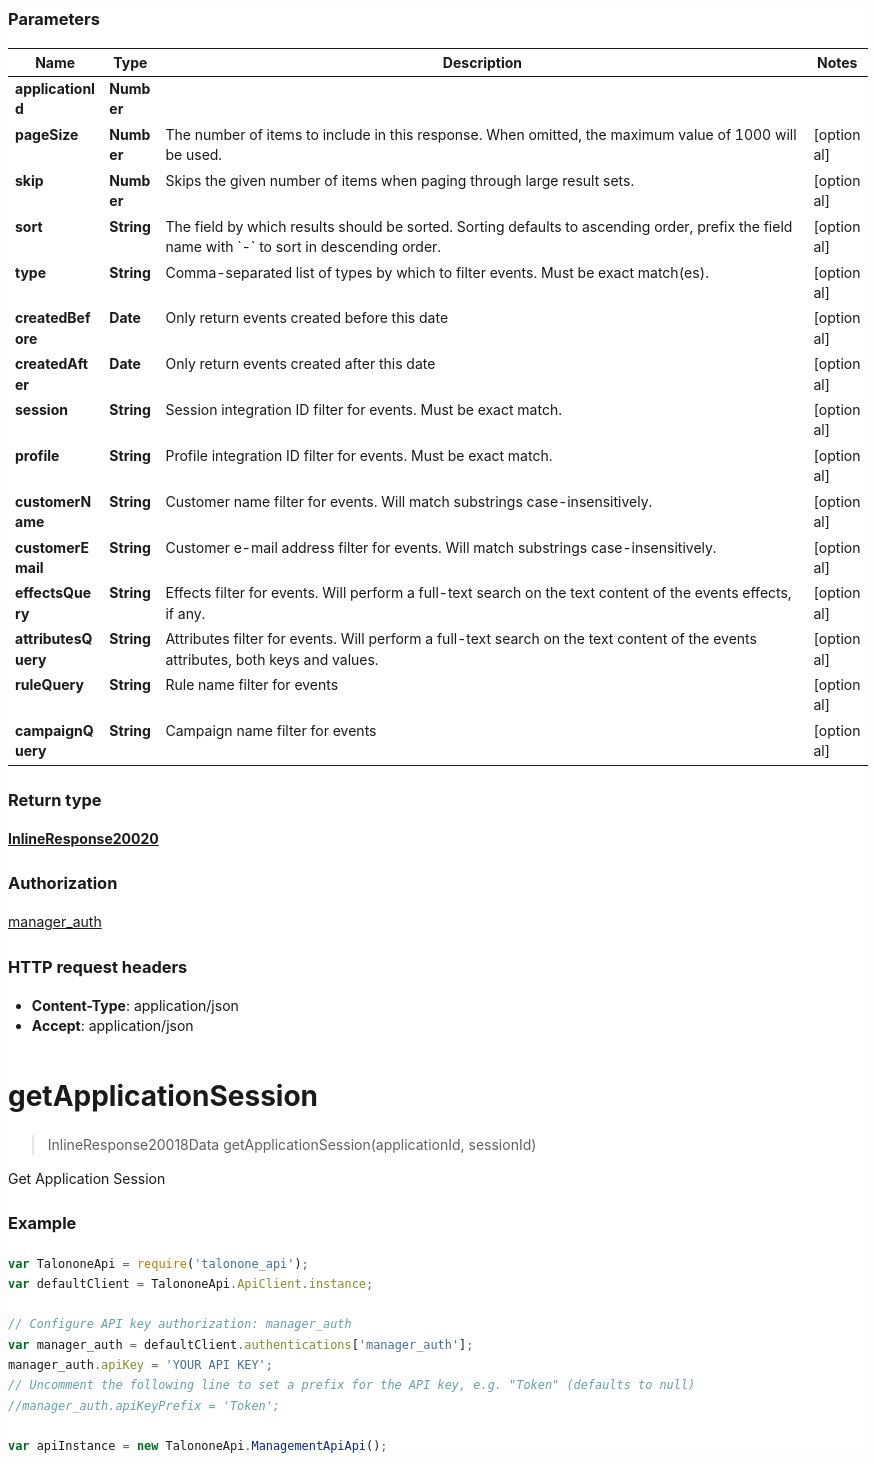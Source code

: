 ### Parameters

Name | Type | Description  | Notes
------------- | ------------- | ------------- | -------------
 **applicationId** | **Number**|  | 
 **pageSize** | **Number**| The number of items to include in this response. When omitted, the maximum value of 1000 will be used. | [optional] 
 **skip** | **Number**| Skips the given number of items when paging through large result sets. | [optional] 
 **sort** | **String**| The field by which results should be sorted. Sorting defaults to ascending order, prefix the field name with &#x60;-&#x60; to sort in descending order. | [optional] 
 **type** | **String**| Comma-separated list of types by which to filter events. Must be exact match(es). | [optional] 
 **createdBefore** | **Date**| Only return events created before this date | [optional] 
 **createdAfter** | **Date**| Only return events created after this date | [optional] 
 **session** | **String**| Session integration ID filter for events. Must be exact match. | [optional] 
 **profile** | **String**| Profile integration ID filter for events. Must be exact match. | [optional] 
 **customerName** | **String**| Customer name filter for events. Will match substrings case-insensitively. | [optional] 
 **customerEmail** | **String**| Customer e-mail address filter for events. Will match substrings case-insensitively. | [optional] 
 **effectsQuery** | **String**| Effects filter for events. Will perform a full-text search on the text content of the events effects, if any. | [optional] 
 **attributesQuery** | **String**| Attributes filter for events. Will perform a full-text search on the text content of the events attributes, both keys and values. | [optional] 
 **ruleQuery** | **String**| Rule name filter for events | [optional] 
 **campaignQuery** | **String**| Campaign name filter for events | [optional] 

### Return type

[**InlineResponse20020**](InlineResponse20020.md)

### Authorization

[manager_auth](../README.md#manager_auth)

### HTTP request headers

 - **Content-Type**: application/json
 - **Accept**: application/json

<a name="getApplicationSession"></a>
# **getApplicationSession**
> InlineResponse20018Data getApplicationSession(applicationId, sessionId)

Get Application Session



### Example
```javascript
var TalononeApi = require('talonone_api');
var defaultClient = TalononeApi.ApiClient.instance;

// Configure API key authorization: manager_auth
var manager_auth = defaultClient.authentications['manager_auth'];
manager_auth.apiKey = 'YOUR API KEY';
// Uncomment the following line to set a prefix for the API key, e.g. "Token" (defaults to null)
//manager_auth.apiKeyPrefix = 'Token';

var apiInstance = new TalononeApi.ManagementApiApi();

```